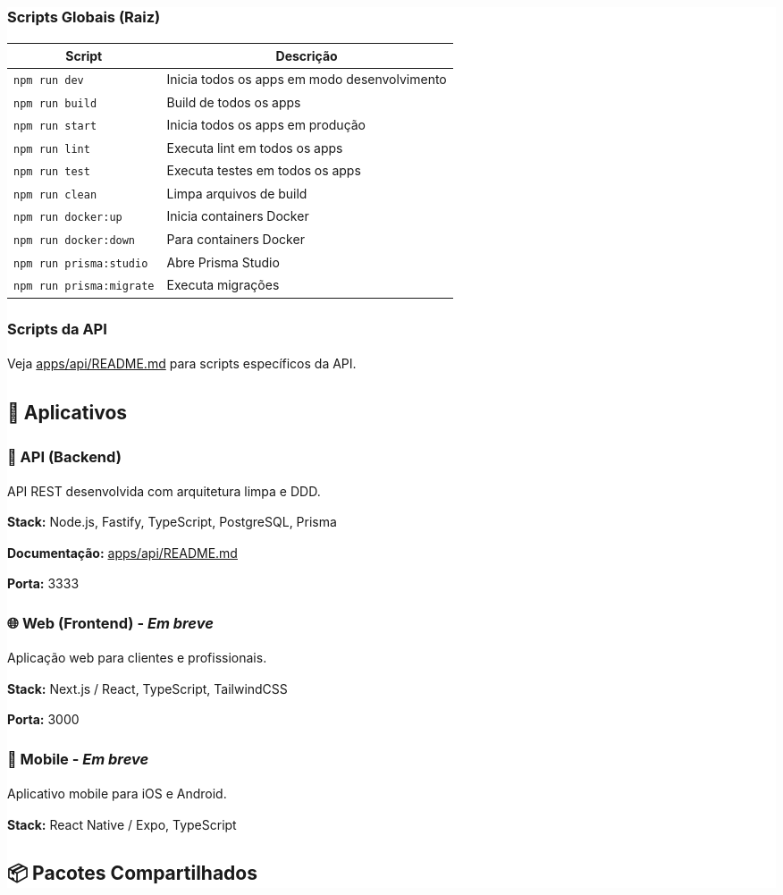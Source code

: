 ### Scripts Globais (Raiz)

| Script                   | Descrição                                    |
| ------------------------ | -------------------------------------------- |
| `npm run dev`            | Inicia todos os apps em modo desenvolvimento |
| `npm run build`          | Build de todos os apps                       |
| `npm run start`          | Inicia todos os apps em produção             |
| `npm run lint`           | Executa lint em todos os apps                |
| `npm run test`           | Executa testes em todos os apps              |
| `npm run clean`          | Limpa arquivos de build                      |
| `npm run docker:up`      | Inicia containers Docker                     |
| `npm run docker:down`    | Para containers Docker                       |
| `npm run prisma:studio`  | Abre Prisma Studio                           |
| `npm run prisma:migrate` | Executa migrações                            |

### Scripts da API

Veja [apps/api/README.md](./apps/api/README.md) para scripts específicos da API.

## 📁 Aplicativos

### 🔧 API (Backend)

API REST desenvolvida com arquitetura limpa e DDD.

**Stack:** Node.js, Fastify, TypeScript, PostgreSQL, Prisma

**Documentação:** [apps/api/README.md](./apps/api/README.md)

**Porta:** 3333

### 🌐 Web (Frontend) - _Em breve_

Aplicação web para clientes e profissionais.

**Stack:** Next.js / React, TypeScript, TailwindCSS

**Porta:** 3000

### 📱 Mobile - _Em breve_

Aplicativo mobile para iOS e Android.

**Stack:** React Native / Expo, TypeScript

## 📦 Pacotes Compartilhados
